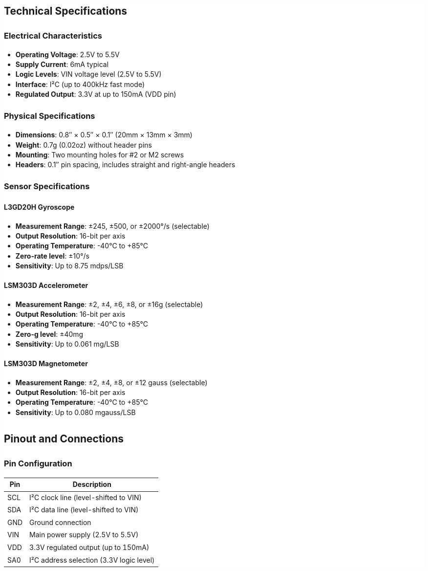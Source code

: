 ## Technical Specifications

### Electrical Characteristics
- **Operating Voltage**: 2.5V to 5.5V
- **Supply Current**: 6mA typical
- **Logic Levels**: VIN voltage level (2.5V to 5.5V)
- **Interface**: I²C (up to 400kHz fast mode)
- **Regulated Output**: 3.3V at up to 150mA (VDD pin)

### Physical Specifications
- **Dimensions**: 0.8″ × 0.5″ × 0.1″ (20mm × 13mm × 3mm)
- **Weight**: 0.7g (0.02oz) without header pins
- **Mounting**: Two mounting holes for #2 or M2 screws
- **Headers**: 0.1″ pin spacing, includes straight and right-angle headers

### Sensor Specifications

#### L3GD20H Gyroscope
- **Measurement Range**: ±245, ±500, or ±2000°/s (selectable)
- **Output Resolution**: 16-bit per axis
- **Operating Temperature**: -40°C to +85°C
- **Zero-rate level**: ±10°/s
- **Sensitivity**: Up to 8.75 mdps/LSB

#### LSM303D Accelerometer
- **Measurement Range**: ±2, ±4, ±6, ±8, or ±16g (selectable)
- **Output Resolution**: 16-bit per axis
- **Operating Temperature**: -40°C to +85°C
- **Zero-g level**: ±40mg
- **Sensitivity**: Up to 0.061 mg/LSB

#### LSM303D Magnetometer
- **Measurement Range**: ±2, ±4, ±8, or ±12 gauss (selectable)
- **Output Resolution**: 16-bit per axis
- **Operating Temperature**: -40°C to +85°C
- **Sensitivity**: Up to 0.080 mgauss/LSB

## Pinout and Connections

### Pin Configuration

| Pin | Description |
|-----|-------------|
| SCL | I²C clock line (level-shifted to VIN) |
| SDA | I²C data line (level-shifted to VIN) |
| GND | Ground connection |
| VIN | Main power supply (2.5V to 5.5V) |
| VDD | 3.3V regulated output (up to 150mA) |
| SA0 | I²C address selection (3.3V logic level) |
